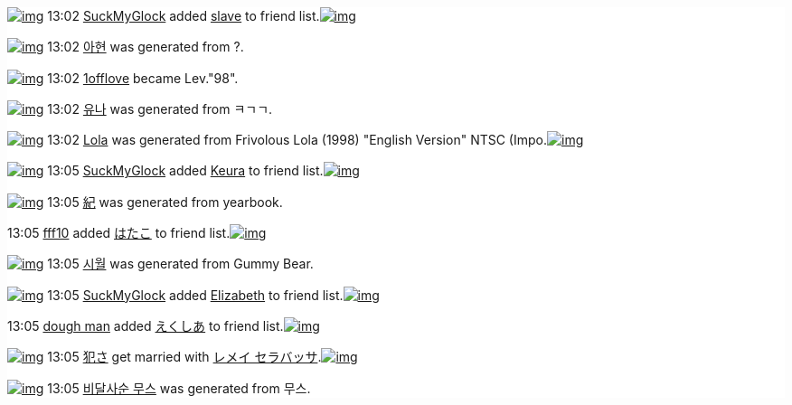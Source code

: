 [![img](http://www.deviantsart.com/3ebhjdb.jpeg)](http://www.barcodekanojo.com/user/316507/SuckMyGlock) 13:02 [SuckMyGlock](http://www.barcodekanojo.com/user/316507/SuckMyGlock) added [slave](http://www.barcodekanojo.com/kanojo/2671051/slave) to friend list.[![img](http://www.deviantsart.com/34q1g2a.png)](http://www.barcodekanojo.com/kanojo/2671051/slave)

[![img](http://www.deviantsart.com/2onfq05.png)](http://www.barcodekanojo.com/kanojo/2974402/%EC%95%84%ED%98%84) 13:02 [아현](http://www.barcodekanojo.com/kanojo/2974402/%EC%95%84%ED%98%84) was generated from ?.

[![img](http://www.deviantsart.com/d9i5pt.jpeg)](http://www.barcodekanojo.com/user/445372/1offlove) 13:02 [1offlove](http://www.barcodekanojo.com/user/445372/1offlove) became Lev."98".

[![img](http://www.deviantsart.com/18u9ggc.png)](http://www.barcodekanojo.com/kanojo/2974403/%EC%9C%A0%EB%82%98) 13:02 [유나](http://www.barcodekanojo.com/kanojo/2974403/%EC%9C%A0%EB%82%98) was generated from ㅋㄱㄱ.

[![img](http://www.deviantsart.com/1cdr9dj.png)](http://www.barcodekanojo.com/kanojo/2974404/Lola) 13:02 [Lola](http://www.barcodekanojo.com/kanojo/2974404/Lola) was generated from Frivolous Lola (1998) "English Version" NTSC (Impo.[![img](http://www.deviantsart.com/ib2n21.jpeg)](http://www.barcodekanojo.com/product_images/barcode/5646843/1402113770/Frivolous%20Lola%20%281998%29%20%22English%20Version%22%20NTSC%20%28Impo.jpg)

[![img](http://www.deviantsart.com/3ebhjdb.jpeg)](http://www.barcodekanojo.com/user/316507/SuckMyGlock) 13:05 [SuckMyGlock](http://www.barcodekanojo.com/user/316507/SuckMyGlock) added [Keura](http://www.barcodekanojo.com/kanojo/2570582/Keura) to friend list.[![img](http://www.deviantsart.com/3m4dhr5.png)](http://www.barcodekanojo.com/kanojo/2570582/Keura)

[![img](http://www.deviantsart.com/2al12n7.png)](http://www.barcodekanojo.com/kanojo/2974409/%E7%B4%80) 13:05 [紀](http://www.barcodekanojo.com/kanojo/2974409/%E7%B4%80) was generated from yearbook.

13:05 [fff10](http://www.barcodekanojo.com/user/461870/fff10) added [はたこ](http://www.barcodekanojo.com/kanojo/2617063/%E3%81%AF%E3%81%9F%E3%81%93) to friend list.[![img](http://www.deviantsart.com/g9of0s.png)](http://www.barcodekanojo.com/kanojo/2617063/%E3%81%AF%E3%81%9F%E3%81%93)

[![img](http://www.deviantsart.com/1n9bl0d.png)](http://www.barcodekanojo.com/kanojo/2974410/%EC%8B%9C%EC%9B%94) 13:05 [시월](http://www.barcodekanojo.com/kanojo/2974410/%EC%8B%9C%EC%9B%94) was generated from Gummy Bear.

[![img](http://www.deviantsart.com/3ebhjdb.jpeg)](http://www.barcodekanojo.com/user/316507/SuckMyGlock) 13:05 [SuckMyGlock](http://www.barcodekanojo.com/user/316507/SuckMyGlock) added [Elizabeth](http://www.barcodekanojo.com/kanojo/2923982/Elizabeth) to friend list.[![img](http://www.deviantsart.com/3ltlp54.png)](http://www.barcodekanojo.com/kanojo/2923982/Elizabeth)

13:05 [dough man](http://www.barcodekanojo.com/user/464250/dough%20man) added [えくしあ](http://www.barcodekanojo.com/kanojo/10869/%E3%81%88%E3%81%8F%E3%81%97%E3%81%82) to friend list.[![img](http://www.deviantsart.com/3bvcp8g.png)](http://www.barcodekanojo.com/kanojo/10869/%E3%81%88%E3%81%8F%E3%81%97%E3%81%82)

[![img](http://www.deviantsart.com/a6t8lm.jpeg)](http://www.barcodekanojo.com/user/445543/%E7%8A%AF%E3%81%95) 13:05 [犯さ](http://www.barcodekanojo.com/user/445543/%E7%8A%AF%E3%81%95) get married with [レメイ セラバッサ](http://www.barcodekanojo.com/kanojo/1493935/%E3%83%AC%E3%83%A1%E3%82%A4%20%E3%82%BB%E3%83%A9%E3%83%90%E3%83%83%E3%82%B5).[![img](http://www.deviantsart.com/njfjg0.png)](http://www.barcodekanojo.com/kanojo/1493935/%E3%83%AC%E3%83%A1%E3%82%A4%20%E3%82%BB%E3%83%A9%E3%83%90%E3%83%83%E3%82%B5)

[![img](http://www.deviantsart.com/2pitmcj.png)](http://www.barcodekanojo.com/kanojo/2974411/%EB%B9%84%EB%8B%AC%EC%82%AC%EC%88%9C%20%EB%AC%B4%EC%8A%A4) 13:05 [비달사순 무스](http://www.barcodekanojo.com/kanojo/2974411/%EB%B9%84%EB%8B%AC%EC%82%AC%EC%88%9C%20%EB%AC%B4%EC%8A%A4) was generated from 무스.
